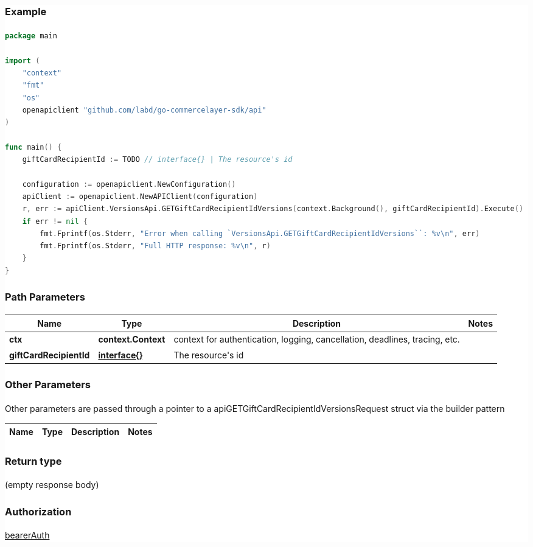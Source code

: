 

### Example

```go
package main

import (
    "context"
    "fmt"
    "os"
    openapiclient "github.com/labd/go-commercelayer-sdk/api"
)

func main() {
    giftCardRecipientId := TODO // interface{} | The resource's id

    configuration := openapiclient.NewConfiguration()
    apiClient := openapiclient.NewAPIClient(configuration)
    r, err := apiClient.VersionsApi.GETGiftCardRecipientIdVersions(context.Background(), giftCardRecipientId).Execute()
    if err != nil {
        fmt.Fprintf(os.Stderr, "Error when calling `VersionsApi.GETGiftCardRecipientIdVersions``: %v\n", err)
        fmt.Fprintf(os.Stderr, "Full HTTP response: %v\n", r)
    }
}
```

### Path Parameters


Name | Type | Description  | Notes
------------- | ------------- | ------------- | -------------
**ctx** | **context.Context** | context for authentication, logging, cancellation, deadlines, tracing, etc.
**giftCardRecipientId** | [**interface{}**](.md) | The resource&#39;s id | 

### Other Parameters

Other parameters are passed through a pointer to a apiGETGiftCardRecipientIdVersionsRequest struct via the builder pattern


Name | Type | Description  | Notes
------------- | ------------- | ------------- | -------------


### Return type

 (empty response body)

### Authorization

[bearerAuth](../README.md#bearerAuth)
